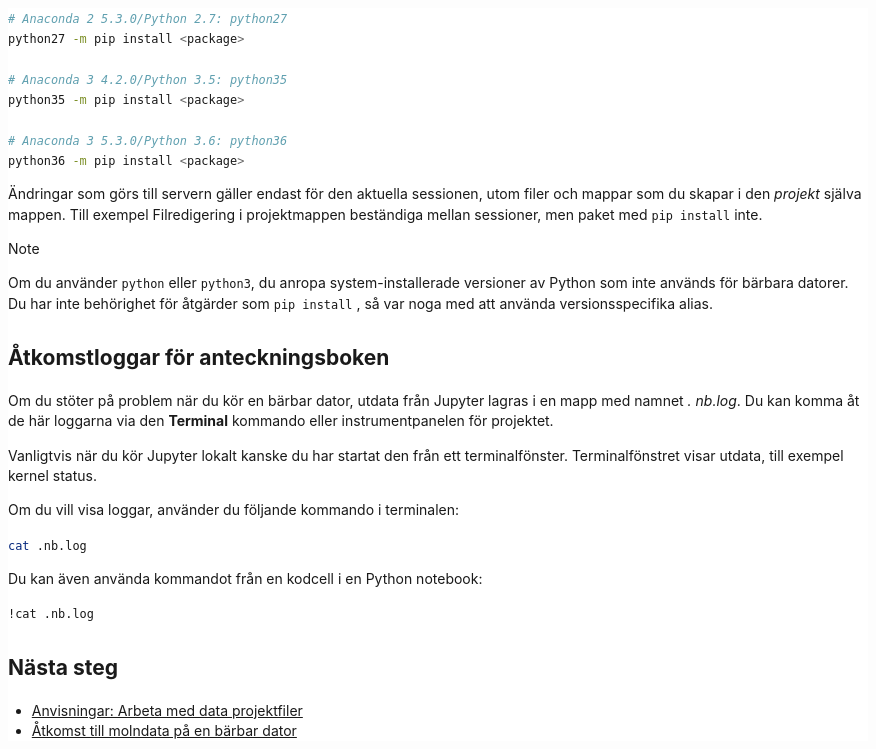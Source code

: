 ```bash
# Anaconda 2 5.3.0/Python 2.7: python27
python27 -m pip install <package>

# Anaconda 3 4.2.0/Python 3.5: python35
python35 -m pip install <package>

# Anaconda 3 5.3.0/Python 3.6: python36
python36 -m pip install <package>
```

Ändringar som görs till servern gäller endast för den aktuella sessionen, utom filer och mappar som du skapar i den *projekt* själva mappen. Till exempel Filredigering i projektmappen beständiga mellan sessioner, men paket med `pip install` inte.

> [!Note]
> Om du använder `python` eller `python3`, du anropa system-installerade versioner av Python som inte används för bärbara datorer. Du har inte behörighet för åtgärder som `pip install` , så var noga med att använda versionsspecifika alias.

## <a name="access-notebook-logs"></a>Åtkomstloggar för anteckningsboken

Om du stöter på problem när du kör en bärbar dator, utdata från Jupyter lagras i en mapp med namnet *. nb.log*. Du kan komma åt de här loggarna via den **Terminal** kommando eller instrumentpanelen för projektet.

Vanligtvis när du kör Jupyter lokalt kanske du har startat den från ett terminalfönster. Terminalfönstret visar utdata, till exempel kernel status.

Om du vill visa loggar, använder du följande kommando i terminalen:

```bash
cat .nb.log
```

Du kan även använda kommandot från en kodcell i en Python notebook:

```bash
!cat .nb.log
```

## <a name="next-steps"></a>Nästa steg

- [Anvisningar: Arbeta med data projektfiler](work-with-project-data-files.md)
- [Åtkomst till molndata på en bärbar dator](access-data-resources-jupyter-notebooks.md)
